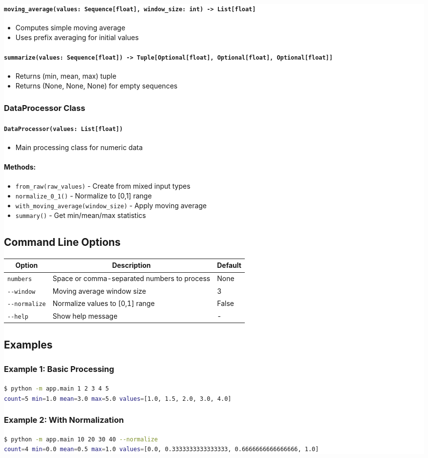 #### `moving_average(values: Sequence[float], window_size: int) -> List[float]`

- Computes simple moving average
- Uses prefix averaging for initial values

#### `summarize(values: Sequence[float]) -> Tuple[Optional[float], Optional[float], Optional[float]]`

- Returns (min, mean, max) tuple
- Returns (None, None, None) for empty sequences

### DataProcessor Class

#### `DataProcessor(values: List[float])`

- Main processing class for numeric data

#### Methods:

- `from_raw(raw_values)` - Create from mixed input types
- `normalize_0_1()` - Normalize to [0,1] range
- `with_moving_average(window_size)` - Apply moving average
- `summary()` - Get min/mean/max statistics

## Command Line Options

| Option        | Description                                 | Default |
| ------------- | ------------------------------------------- | ------- |
| `numbers`     | Space or comma-separated numbers to process | None    |
| `--window`    | Moving average window size                  | 3       |
| `--normalize` | Normalize values to [0,1] range             | False   |
| `--help`      | Show help message                           | -       |

## Examples

### Example 1: Basic Processing

```bash
$ python -m app.main 1 2 3 4 5
count=5 min=1.0 mean=3.0 max=5.0 values=[1.0, 1.5, 2.0, 3.0, 4.0]
```

### Example 2: With Normalization

```bash
$ python -m app.main 10 20 30 40 --normalize
count=4 min=0.0 mean=0.5 max=1.0 values=[0.0, 0.3333333333333333, 0.6666666666666666, 1.0]
```
